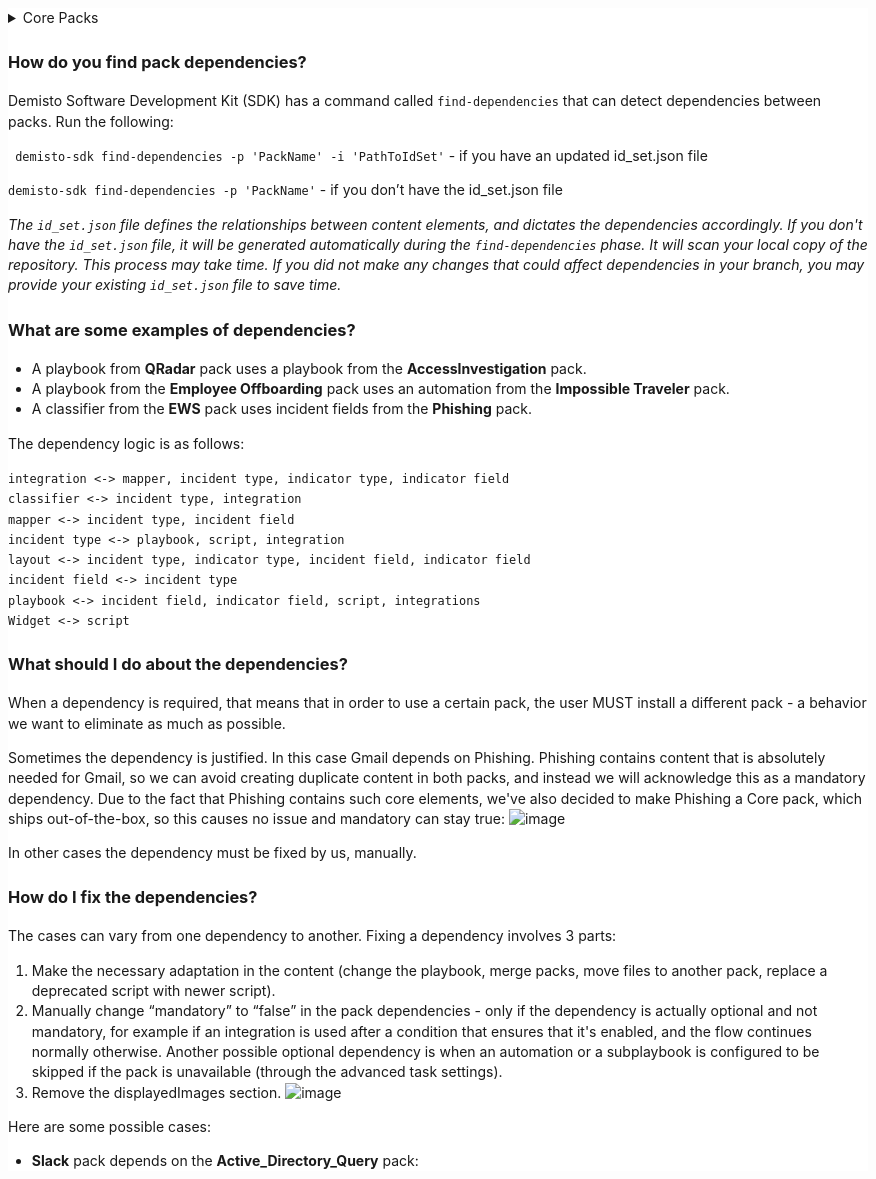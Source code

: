<details><summary>Core Packs</summary></details>

### How do you find pack dependencies?
Demisto Software Development Kit (SDK) has a command called `find-dependencies` that can detect dependencies between packs. Run the following:

``` demisto-sdk find-dependencies -p 'PackName' -i 'PathToIdSet'``` - if you have an updated id_set.json file

```demisto-sdk find-dependencies -p 'PackName'``` - if you don’t have the id_set.json file

*The `id_set.json` file defines the relationships between content elements, and dictates the dependencies accordingly. If you don't have the `id_set.json` file, it will be generated automatically during the `find-dependencies` phase. It will scan your local copy of the repository. This process may take time. If you did not make any changes that could affect dependencies in your branch, you may provide your existing `id_set.json` file to save time.*


### What are some examples of dependencies?
- A playbook from **QRadar** pack uses a playbook from the **AccessInvestigation** pack.
- A playbook from the **Employee Offboarding** pack uses an automation from the **Impossible Traveler** pack.
- A classifier from the **EWS** pack uses incident fields from the **Phishing** pack.

The dependency logic is as follows:
```
integration <-> mapper, incident type, indicator type, indicator field
classifier <-> incident type, integration 
mapper <-> incident type, incident field
incident type <-> playbook, script, integration
layout <-> incident type, indicator type, incident field, indicator field
incident field <-> incident type
playbook <-> incident field, indicator field, script, integrations
Widget <-> script
```

### What should I do about the dependencies?
When a dependency is required, that means that in order to use a certain pack, the user MUST install a different pack - a behavior we want to eliminate as much as possible. 

Sometimes the dependency is justified. In this case Gmail depends on Phishing. Phishing contains content that is absolutely needed for Gmail, so we can avoid creating duplicate content in both packs, and instead we will acknowledge this as a mandatory dependency. Due to the fact that Phishing contains such core elements, we've also decided to make Phishing a Core pack, which ships out-of-the-box, so this causes no issue and mandatory can stay true:
![image](https://user-images.githubusercontent.com/43602124/89119495-901aca80-d4b7-11ea-999e-100d8d58663e.png)

In other cases the dependency must be fixed by us, manually. 

### How do I fix the dependencies?
The cases can vary from one dependency to another. Fixing a dependency involves 3 parts:
1. Make the necessary adaptation in the content (change the playbook, merge packs, move files to another pack, replace a deprecated script with newer script).
2. Manually change “mandatory” to “false” in the pack dependencies - only if the dependency is actually optional and not mandatory, for example if an integration is used after a condition that ensures that it's enabled, and the flow continues normally otherwise. Another possible optional dependency is when an automation or a subplaybook is configured to be skipped if the pack is unavailable (through the advanced task settings).
3. Remove the displayedImages section.
![image](https://user-images.githubusercontent.com/43602124/89119548-ea1b9000-d4b7-11ea-88e8-b99c2f2214f1.png)

Here are some possible cases:
- **Slack** pack depends on the **Active_Directory_Query** pack:

```